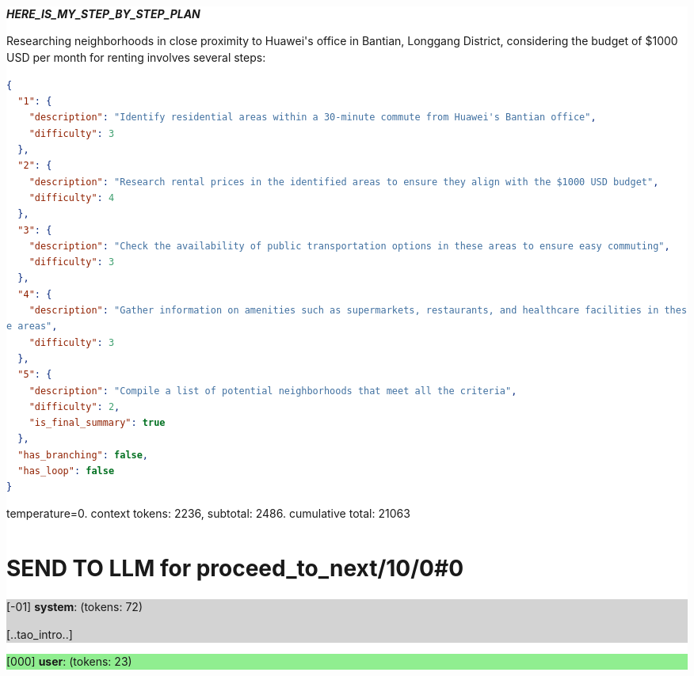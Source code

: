 ***HERE_IS_MY_STEP_BY_STEP_PLAN***


Researching neighborhoods in close proximity to Huawei's office in Bantian, Longgang District, considering the budget of $1000 USD per month for renting involves several steps:

```json
{
  "1": {
    "description": "Identify residential areas within a 30-minute commute from Huawei's Bantian office",
    "difficulty": 3
  },
  "2": {
    "description": "Research rental prices in the identified areas to ensure they align with the $1000 USD budget",
    "difficulty": 4
  },
  "3": {
    "description": "Check the availability of public transportation options in these areas to ensure easy commuting",
    "difficulty": 3
  },
  "4": {
    "description": "Gather information on amenities such as supermarkets, restaurants, and healthcare facilities in these areas",
    "difficulty": 3
  },
  "5": {
    "description": "Compile a list of potential neighborhoods that meet all the criteria",
    "difficulty": 2,
    "is_final_summary": true
  },
  "has_branching": false,
  "has_loop": false
}
```

temperature=0. context tokens: 2236, subtotal: 2486. cumulative total: 21063


</div></div>



# SEND TO LLM for proceed_to_next/10/0#0
<div class="section_header " style="background-color:lightgrey">
<div class="header">[-01] <b>system</b>: (tokens: 72) </div>
<div class="content">

[..tao_intro..]


</div></div>

<div class="section_header " style="background-color:lightgreen">
<div class="header">[000] <b>user</b>: (tokens: 23) </div>
<div class="content">
